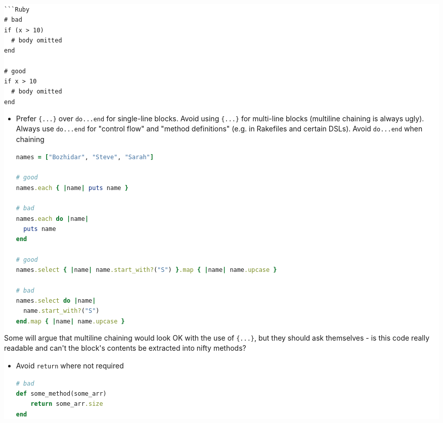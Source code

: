     ```Ruby
    # bad
    if (x > 10)
      # body omitted
    end

    # good
    if x > 10
      # body omitted
    end

* Prefer `{...}` over `do...end` for single-line blocks. Avoid using `{...}`
   for multi-line blocks (multiline chaining is always ugly). Always use
   `do...end` for "control flow" and "method definitions" (e.g. in Rakefiles
   and certain DSLs).  Avoid `do...end` when chaining

    ```Ruby
    names = ["Bozhidar", "Steve", "Sarah"]

    # good
    names.each { |name| puts name }

    # bad
    names.each do |name|
      puts name
    end

    # good
    names.select { |name| name.start_with?("S") }.map { |name| name.upcase }

    # bad
    names.select do |name|
      name.start_with?("S")
    end.map { |name| name.upcase }

Some will argue that multiline chaining would look OK with the use of `{...}`, 
but they should ask themselves - is this code really readable and can't the 
block's contents be extracted into nifty methods?

* Avoid `return` where not required

    ```Ruby
    # bad
    def some_method(some_arr)
        return some_arr.size
    end
